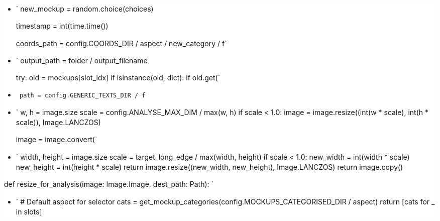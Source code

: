 - `
    new_mockup = random.choice(choices)
    
    timestamp = int(time.time())
    
    coords_path = config.COORDS_DIR / aspect / new_category / f`
- `
    output_path = folder / output_filename

    try:
        old = mockups[slot_idx]
        if isinstance(old, dict):
            if old.get(`
- `
    path = config.GENERIC_TEXTS_DIR / f`
- `
    w, h = image.size
    scale = config.ANALYSE_MAX_DIM / max(w, h)
    if scale < 1.0:
        image = image.resize((int(w * scale), int(h * scale)), Image.LANCZOS)
    
    image = image.convert(`
- `
    width, height = image.size
    scale = target_long_edge / max(width, height)
    if scale < 1.0:
        new_width = int(width * scale)
        new_height = int(height * scale)
        return image.resize((new_width, new_height), Image.LANCZOS)
    return image.copy()


def resize_for_analysis(image: Image.Image, dest_path: Path):
    `
- `  # Default aspect for selector
    cats = get_mockup_categories(config.MOCKUPS_CATEGORISED_DIR / aspect)
    return [cats for _ in slots]

